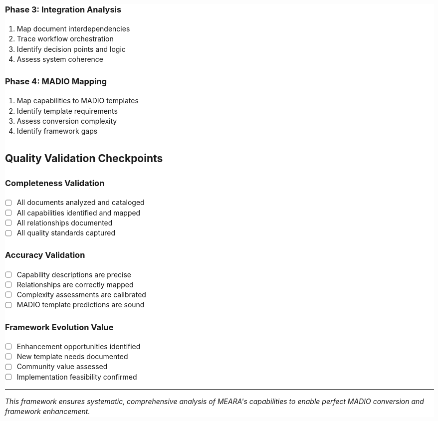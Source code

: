 ### Phase 3: Integration Analysis
1. Map document interdependencies
2. Trace workflow orchestration
3. Identify decision points and logic
4. Assess system coherence

### Phase 4: MADIO Mapping
1. Map capabilities to MADIO templates
2. Identify template requirements
3. Assess conversion complexity
4. Identify framework gaps

## Quality Validation Checkpoints

### Completeness Validation
- [ ] All documents analyzed and cataloged
- [ ] All capabilities identified and mapped
- [ ] All relationships documented
- [ ] All quality standards captured

### Accuracy Validation
- [ ] Capability descriptions are precise
- [ ] Relationships are correctly mapped
- [ ] Complexity assessments are calibrated
- [ ] MADIO template predictions are sound

### Framework Evolution Value
- [ ] Enhancement opportunities identified
- [ ] New template needs documented
- [ ] Community value assessed
- [ ] Implementation feasibility confirmed

---

*This framework ensures systematic, comprehensive analysis of MEARA's capabilities to enable perfect MADIO conversion and framework enhancement.*